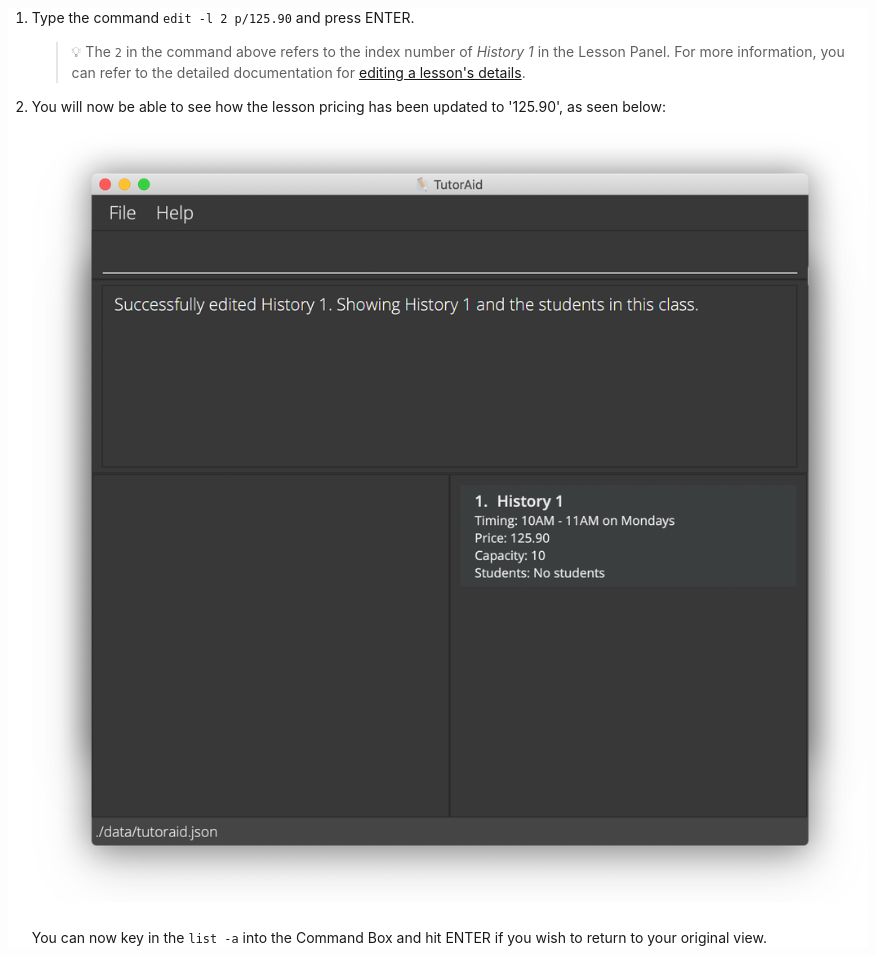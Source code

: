 1. Type the command `edit -l 2 p/125.90` and press ENTER.

    > :bulb: The `2` in the command above refers to the index number of _History 1_ in the Lesson Panel. For more information, you can refer to the detailed documentation for [editing a lesson's details](#editing-a-lesson-edit--l).

1. You will now be able to see how the lesson pricing has been updated to '125.90', as seen below:

   ![](images/editHistory1.png)
   
   You can now key in the `list -a` into the Command Box and hit ENTER if you wish to return to your original view.
